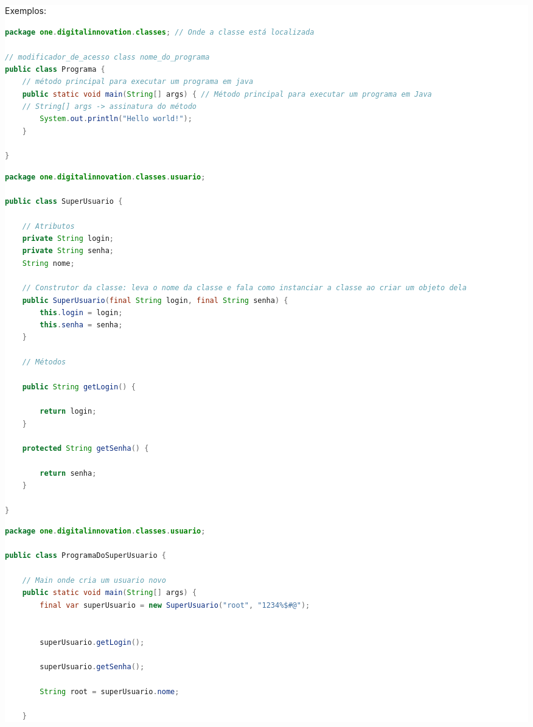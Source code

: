 Exemplos:

```java
package one.digitalinnovation.classes; // Onde a classe está localizada

// modificador_de_acesso class nome_do_programa
public class Programa {
	// método principal para executar um programa em java
    public static void main(String[] args) { // Método principal para executar um programa em Java
	// String[] args -> assinatura do método
        System.out.println("Hello world!");
    }

}
```

```java
package one.digitalinnovation.classes.usuario;

public class SuperUsuario {
	
    // Atributos
    private String login;
    private String senha;
    String nome;
	
    // Construtor da classe: leva o nome da classe e fala como instanciar a classe ao criar um objeto dela
    public SuperUsuario(final String login, final String senha) {
        this.login = login;
        this.senha = senha;
    }
	
    // Métodos
    
    public String getLogin() {

        return login;
    }

    protected String getSenha() {

        return senha;
    }

}
```

```java
package one.digitalinnovation.classes.usuario;

public class ProgramaDoSuperUsuario {
	
    // Main onde cria um usuario novo
    public static void main(String[] args) {
        final var superUsuario = new SuperUsuario("root", "1234%$#@");


        superUsuario.getLogin();

        superUsuario.getSenha();

        String root = superUsuario.nome;

    }

```